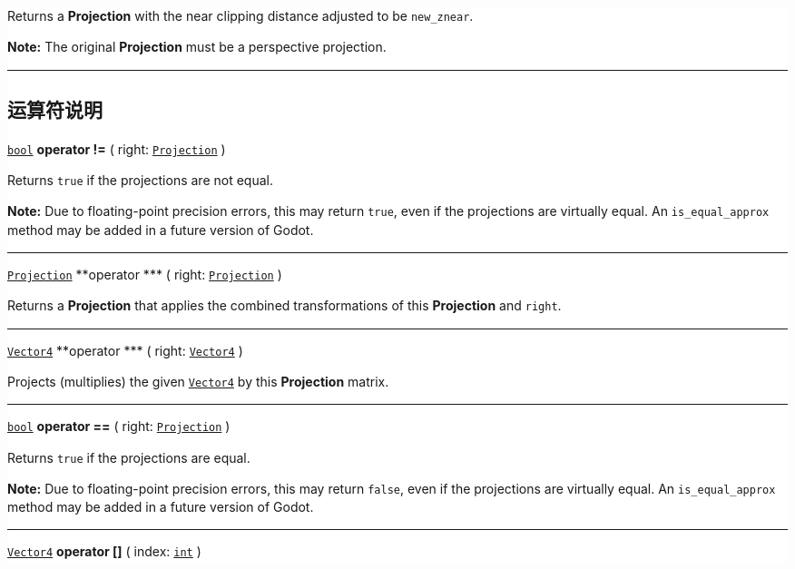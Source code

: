 Returns a **Projection** with the near clipping distance adjusted to be `new_znear`.

 **Note:** The original **Projection** must be a perspective projection.



---

## 运算符说明

<div id="_class_projection_operator_neq_projection"></div>

[`bool`](class_bool.md) **operator !=** ( right: [`Projection`](class_projection.md) ) <div id="class_projection_operator_neq_projection"></div>

Returns `true` if the projections are not equal.

 **Note:** Due to floating-point precision errors, this may return `true`, even if the projections are virtually equal. An `is_equal_approx` method may be added in a future version of Godot.



---

<div id="_class_projection_operator_mul_projection"></div>

[`Projection`](class_projection.md) **operator *** ( right: [`Projection`](class_projection.md) ) <div id="class_projection_operator_mul_projection"></div>

Returns a **Projection** that applies the combined transformations of this **Projection** and `right`.



---

<div id="_class_projection_operator_mul_vector4"></div>

[`Vector4`](class_vector4.md) **operator *** ( right: [`Vector4`](class_vector4.md) ) <div id="class_projection_operator_mul_vector4"></div>

Projects (multiplies) the given [`Vector4`](class_vector4.md) by this **Projection** matrix.



---

<div id="_class_projection_operator_eq_projection"></div>

[`bool`](class_bool.md) **operator ==** ( right: [`Projection`](class_projection.md) ) <div id="class_projection_operator_eq_projection"></div>

Returns `true` if the projections are equal.

 **Note:** Due to floating-point precision errors, this may return `false`, even if the projections are virtually equal. An `is_equal_approx` method may be added in a future version of Godot.



---

<div id="_class_projection_operator_idx_int"></div>

[`Vector4`](class_vector4.md) **operator []** ( index: [`int`](class_int.md) ) <div id="class_projection_operator_idx_int"></div>
